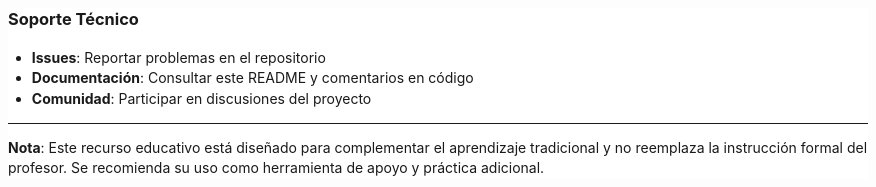 ### Soporte Técnico
- **Issues**: Reportar problemas en el repositorio
- **Documentación**: Consultar este README y comentarios en código
- **Comunidad**: Participar en discusiones del proyecto

---

**Nota**: Este recurso educativo está diseñado para complementar el aprendizaje tradicional y no reemplaza la instrucción formal del profesor. Se recomienda su uso como herramienta de apoyo y práctica adicional.
